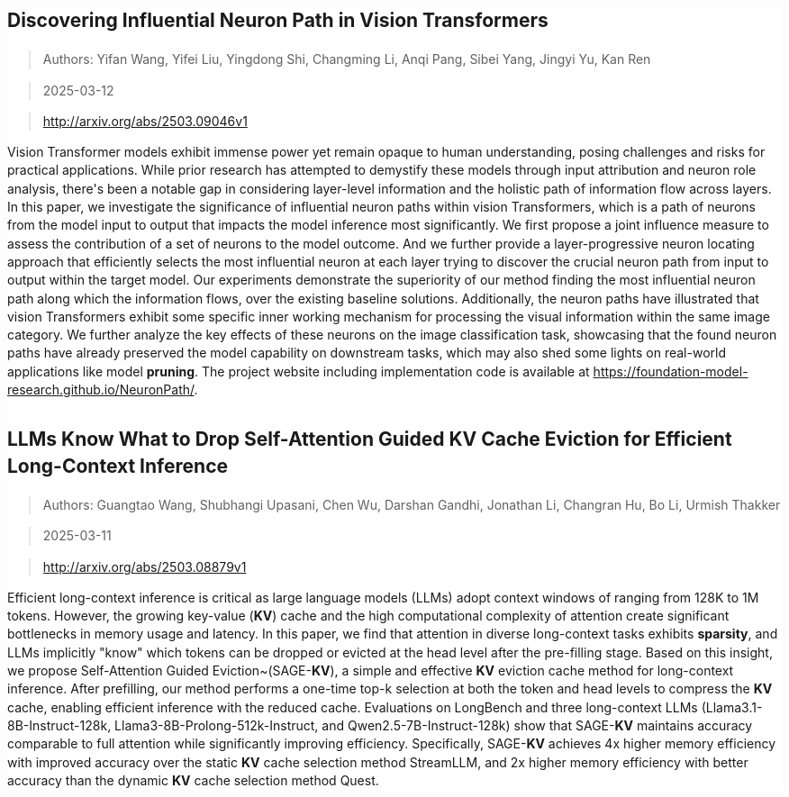 
## Discovering Influential Neuron Path in Vision Transformers

>Authors: Yifan Wang, Yifei Liu, Yingdong Shi, Changming Li, Anqi Pang, Sibei Yang, Jingyi Yu, Kan Ren

>2025-03-12

> http://arxiv.org/abs/2503.09046v1

Vision Transformer models exhibit immense power yet remain opaque to human
understanding, posing challenges and risks for practical applications. While
prior research has attempted to demystify these models through input
attribution and neuron role analysis, there's been a notable gap in considering
layer-level information and the holistic path of information flow across
layers. In this paper, we investigate the significance of influential neuron
paths within vision Transformers, which is a path of neurons from the model
input to output that impacts the model inference most significantly. We first
propose a joint influence measure to assess the contribution of a set of
neurons to the model outcome. And we further provide a layer-progressive neuron
locating approach that efficiently selects the most influential neuron at each
layer trying to discover the crucial neuron path from input to output within
the target model. Our experiments demonstrate the superiority of our method
finding the most influential neuron path along which the information flows,
over the existing baseline solutions. Additionally, the neuron paths have
illustrated that vision Transformers exhibit some specific inner working
mechanism for processing the visual information within the same image category.
We further analyze the key effects of these neurons on the image classification
task, showcasing that the found neuron paths have already preserved the model
capability on downstream tasks, which may also shed some lights on real-world
applications like model **pruning**. The project website including implementation
code is available at https://foundation-model-research.github.io/NeuronPath/.


## LLMs Know What to Drop Self-Attention Guided KV Cache Eviction for Efficient Long-Context Inference

>Authors: Guangtao Wang, Shubhangi Upasani, Chen Wu, Darshan Gandhi, Jonathan Li, Changran Hu, Bo Li, Urmish Thakker

>2025-03-11

> http://arxiv.org/abs/2503.08879v1

Efficient long-context inference is critical as large language models (LLMs)
adopt context windows of ranging from 128K to 1M tokens. However, the growing
key-value (**KV**) cache and the high computational complexity of attention create
significant bottlenecks in memory usage and latency. In this paper, we find
that attention in diverse long-context tasks exhibits **sparsity**, and LLMs
implicitly "know" which tokens can be dropped or evicted at the head level
after the pre-filling stage. Based on this insight, we propose Self-Attention
Guided Eviction~(SAGE-**KV**), a simple and effective **KV** eviction cache method for
long-context inference. After prefilling, our method performs a one-time top-k
selection at both the token and head levels to compress the **KV** cache, enabling
efficient inference with the reduced cache. Evaluations on LongBench and three
long-context LLMs (Llama3.1-8B-Instruct-128k, Llama3-8B-Prolong-512k-Instruct,
and Qwen2.5-7B-Instruct-128k) show that SAGE-**KV** maintains accuracy comparable
to full attention while significantly improving efficiency. Specifically,
SAGE-**KV** achieves 4x higher memory efficiency with improved accuracy over the
static **KV** cache selection method StreamLLM, and 2x higher memory efficiency
with better accuracy than the dynamic **KV** cache selection method Quest.
